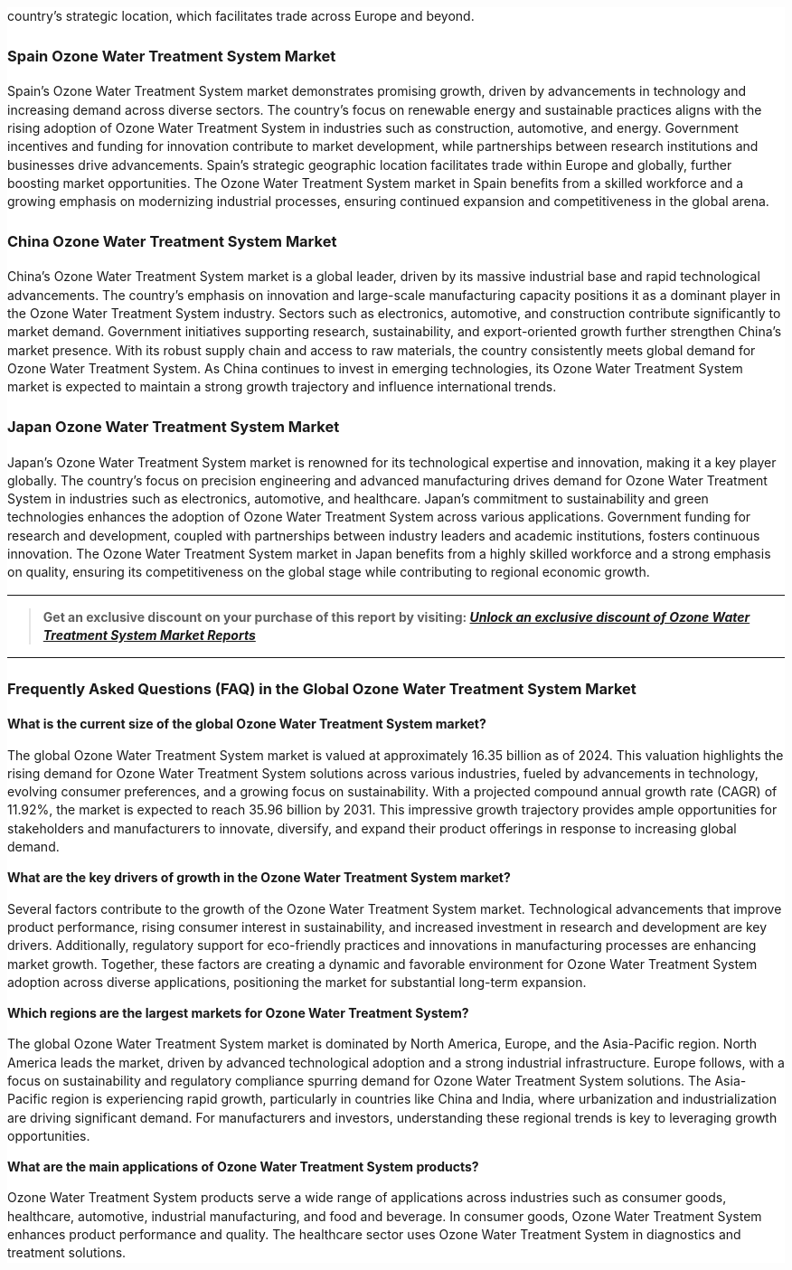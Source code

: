 country&rsquo;s strategic location, which facilitates trade across Europe and beyond.</p><h3>Spain Ozone Water Treatment System Market</h3><p>Spain&rsquo;s Ozone Water Treatment System market demonstrates promising growth, driven by advancements in technology and increasing demand across diverse sectors. The country&rsquo;s focus on renewable energy and sustainable practices aligns with the rising adoption of Ozone Water Treatment System in industries such as construction, automotive, and energy. Government incentives and funding for innovation contribute to market development, while partnerships between research institutions and businesses drive advancements. Spain&rsquo;s strategic geographic location facilitates trade within Europe and globally, further boosting market opportunities. The Ozone Water Treatment System market in Spain benefits from a skilled workforce and a growing emphasis on modernizing industrial processes, ensuring continued expansion and competitiveness in the global arena.</p><h3>China Ozone Water Treatment System Market</h3><p>China&rsquo;s Ozone Water Treatment System market is a global leader, driven by its massive industrial base and rapid technological advancements. The country&rsquo;s emphasis on innovation and large-scale manufacturing capacity positions it as a dominant player in the Ozone Water Treatment System industry. Sectors such as electronics, automotive, and construction contribute significantly to market demand. Government initiatives supporting research, sustainability, and export-oriented growth further strengthen China&rsquo;s market presence. With its robust supply chain and access to raw materials, the country consistently meets global demand for Ozone Water Treatment System. As China continues to invest in emerging technologies, its Ozone Water Treatment System market is expected to maintain a strong growth trajectory and influence international trends.</p><h3>Japan Ozone Water Treatment System Market</h3><p>Japan&rsquo;s Ozone Water Treatment System market is renowned for its technological expertise and innovation, making it a key player globally. The country&rsquo;s focus on precision engineering and advanced manufacturing drives demand for Ozone Water Treatment System in industries such as electronics, automotive, and healthcare. Japan&rsquo;s commitment to sustainability and green technologies enhances the adoption of Ozone Water Treatment System across various applications. Government funding for research and development, coupled with partnerships between industry leaders and academic institutions, fosters continuous innovation. The Ozone Water Treatment System market in Japan benefits from a highly skilled workforce and a strong emphasis on quality, ensuring its competitiveness on the global stage while contributing to regional economic growth.</p><hr /><blockquote><p><strong>Get an exclusive discount on your purchase of this report by visiting: <em><a href="://marketresearchpulse.com/ask-for-discount/20160?utm_source=Github&amp;utm_medium=029">Unlock an exclusive discount of Ozone Water Treatment System Market Reports</a></em>&nbsp;</strong></p></blockquote><hr /><h3>Frequently Asked Questions (FAQ) in the Global Ozone Water Treatment System Market</h3><p><strong>What is the current size of the global Ozone Water Treatment System market?</strong></p><p>The global Ozone Water Treatment System market is valued at approximately 16.35 billion as of 2024. This valuation highlights the rising demand for Ozone Water Treatment System solutions across various industries, fueled by advancements in technology, evolving consumer preferences, and a growing focus on sustainability. With a projected compound annual growth rate (CAGR) of 11.92%, the market is expected to reach 35.96 billion by 2031. This impressive growth trajectory provides ample opportunities for stakeholders and manufacturers to innovate, diversify, and expand their product offerings in response to increasing global demand.</p><p><strong>What are the key drivers of growth in the Ozone Water Treatment System market?</strong></p><p>Several factors contribute to the growth of the Ozone Water Treatment System market. Technological advancements that improve product performance, rising consumer interest in sustainability, and increased investment in research and development are key drivers. Additionally, regulatory support for eco-friendly practices and innovations in manufacturing processes are enhancing market growth. Together, these factors are creating a dynamic and favorable environment for Ozone Water Treatment System adoption across diverse applications, positioning the market for substantial long-term expansion.</p><p><strong>Which regions are the largest markets for Ozone Water Treatment System?</strong></p><p>The global Ozone Water Treatment System market is dominated by North America, Europe, and the Asia-Pacific region. North America leads the market, driven by advanced technological adoption and a strong industrial infrastructure. Europe follows, with a focus on sustainability and regulatory compliance spurring demand for Ozone Water Treatment System solutions. The Asia-Pacific region is experiencing rapid growth, particularly in countries like China and India, where urbanization and industrialization are driving significant demand. For manufacturers and investors, understanding these regional trends is key to leveraging growth opportunities.</p><p><strong>What are the main applications of Ozone Water Treatment System products?</strong></p><p>Ozone Water Treatment System products serve a wide range of applications across industries such as consumer goods, healthcare, automotive, industrial manufacturing, and food and beverage. In consumer goods, Ozone Water Treatment System enhances product performance and quality. The healthcare sector uses Ozone Water Treatment System in diagnostics and treatment solutions.
